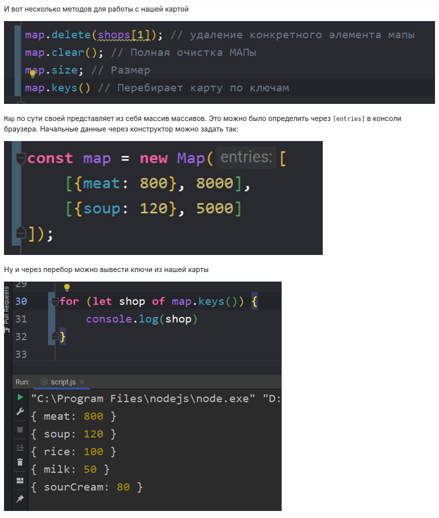 И вот несколько методов для работы с нашей картой

![](_png/fb53d8f26003dba522ea46056b42f2ab.png)

`Map` по сути своей представляет из себя массив массивов. Это можно было определить через `[entries]` в консоли браузера. Начальные данные через конструктор можно задать так:

![](_png/25e038af72ea02b121806113740d8458.png)

Ну и через перебор можно вывести ключи из нашей карты

![](_png/ea481b2d75442bfbea6e693ef14471a3.png)
